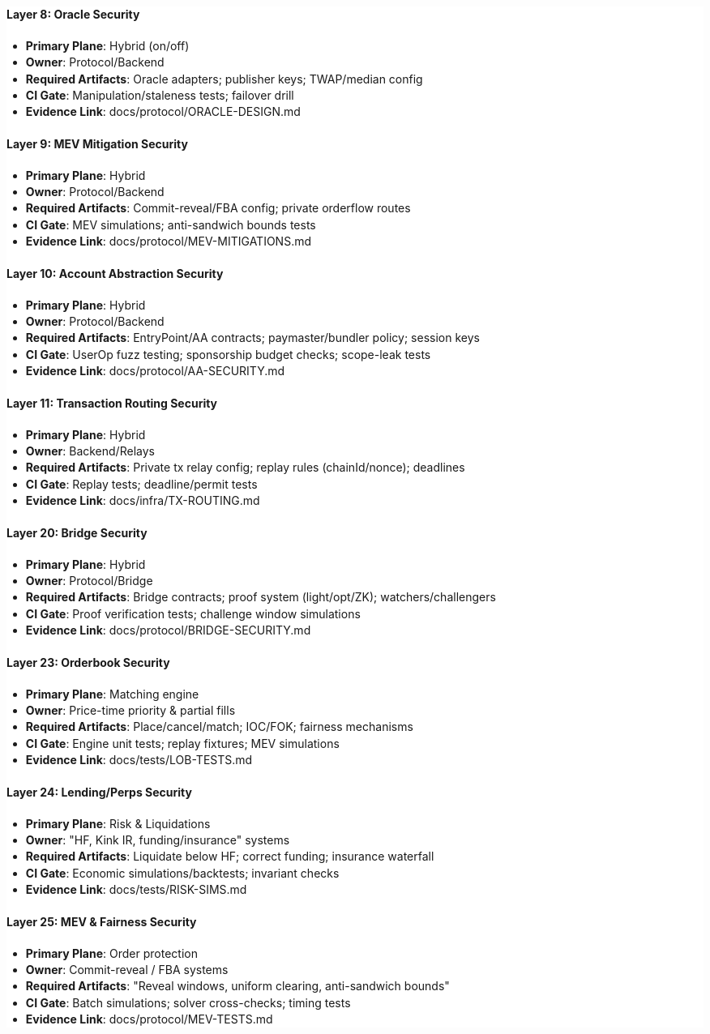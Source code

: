 #### Layer 8: Oracle Security
- **Primary Plane**: Hybrid (on/off)
- **Owner**: Protocol/Backend
- **Required Artifacts**: Oracle adapters; publisher keys; TWAP/median config
- **CI Gate**: Manipulation/staleness tests; failover drill
- **Evidence Link**: docs/protocol/ORACLE-DESIGN.md

#### Layer 9: MEV Mitigation Security
- **Primary Plane**: Hybrid
- **Owner**: Protocol/Backend
- **Required Artifacts**: Commit-reveal/FBA config; private orderflow routes
- **CI Gate**: MEV simulations; anti-sandwich bounds tests
- **Evidence Link**: docs/protocol/MEV-MITIGATIONS.md

#### Layer 10: Account Abstraction Security
- **Primary Plane**: Hybrid
- **Owner**: Protocol/Backend
- **Required Artifacts**: EntryPoint/AA contracts; paymaster/bundler policy; session keys
- **CI Gate**: UserOp fuzz testing; sponsorship budget checks; scope-leak tests
- **Evidence Link**: docs/protocol/AA-SECURITY.md

#### Layer 11: Transaction Routing Security
- **Primary Plane**: Hybrid
- **Owner**: Backend/Relays
- **Required Artifacts**: Private tx relay config; replay rules (chainId/nonce); deadlines
- **CI Gate**: Replay tests; deadline/permit tests
- **Evidence Link**: docs/infra/TX-ROUTING.md

#### Layer 20: Bridge Security
- **Primary Plane**: Hybrid
- **Owner**: Protocol/Bridge
- **Required Artifacts**: Bridge contracts; proof system (light/opt/ZK); watchers/challengers
- **CI Gate**: Proof verification tests; challenge window simulations
- **Evidence Link**: docs/protocol/BRIDGE-SECURITY.md

#### Layer 23: Orderbook Security
- **Primary Plane**: Matching engine
- **Owner**: Price-time priority & partial fills
- **Required Artifacts**: Place/cancel/match; IOC/FOK; fairness mechanisms
- **CI Gate**: Engine unit tests; replay fixtures; MEV simulations
- **Evidence Link**: docs/tests/LOB-TESTS.md

#### Layer 24: Lending/Perps Security
- **Primary Plane**: Risk & Liquidations
- **Owner**: "HF, Kink IR, funding/insurance" systems
- **Required Artifacts**: Liquidate below HF; correct funding; insurance waterfall
- **CI Gate**: Economic simulations/backtests; invariant checks
- **Evidence Link**: docs/tests/RISK-SIMS.md

#### Layer 25: MEV & Fairness Security
- **Primary Plane**: Order protection
- **Owner**: Commit-reveal / FBA systems
- **Required Artifacts**: "Reveal windows, uniform clearing, anti-sandwich bounds"
- **CI Gate**: Batch simulations; solver cross-checks; timing tests
- **Evidence Link**: docs/protocol/MEV-TESTS.md
